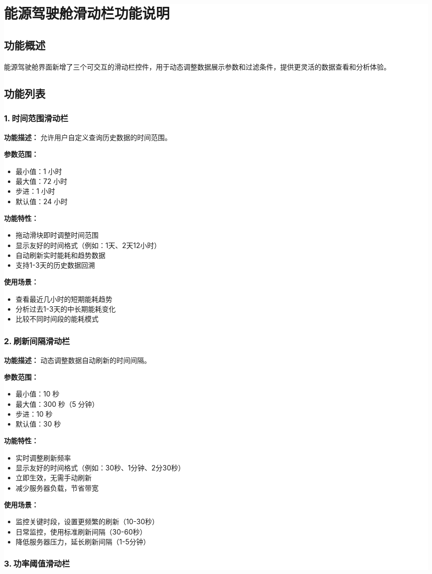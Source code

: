 # 能源驾驶舱滑动栏功能说明

## 功能概述

能源驾驶舱界面新增了三个可交互的滑动栏控件，用于动态调整数据展示参数和过滤条件，提供更灵活的数据查看和分析体验。

## 功能列表

### 1. 时间范围滑动栏

**功能描述：** 允许用户自定义查询历史数据的时间范围。

**参数范围：**
- 最小值：1 小时
- 最大值：72 小时
- 步进：1 小时
- 默认值：24 小时

**功能特性：**
- 拖动滑块即时调整时间范围
- 显示友好的时间格式（例如：1天、2天12小时）
- 自动刷新实时能耗和趋势数据
- 支持1-3天的历史数据回溯

**使用场景：**
- 查看最近几小时的短期能耗趋势
- 分析过去1-3天的中长期能耗变化
- 比较不同时间段的能耗模式

### 2. 刷新间隔滑动栏

**功能描述：** 动态调整数据自动刷新的时间间隔。

**参数范围：**
- 最小值：10 秒
- 最大值：300 秒（5 分钟）
- 步进：10 秒
- 默认值：30 秒

**功能特性：**
- 实时调整刷新频率
- 显示友好的时间格式（例如：30秒、1分钟、2分30秒）
- 立即生效，无需手动刷新
- 减少服务器负载，节省带宽

**使用场景：**
- 监控关键时段，设置更频繁的刷新（10-30秒）
- 日常监控，使用标准刷新间隔（30-60秒）
- 降低服务器压力，延长刷新间隔（1-5分钟）

### 3. 功率阈值滑动栏
